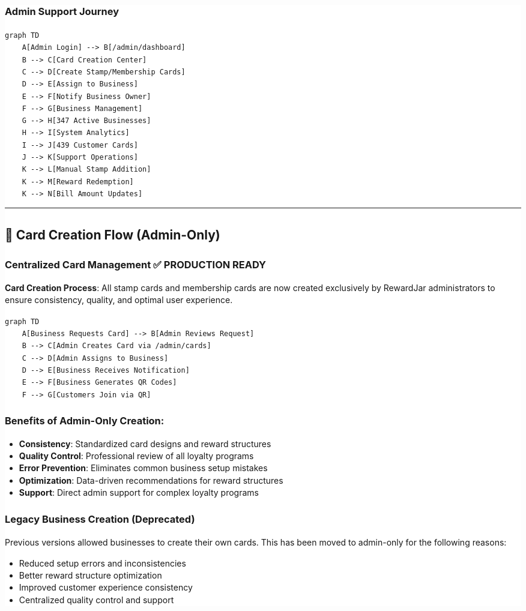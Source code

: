 ### Admin Support Journey

```mermaid
graph TD
    A[Admin Login] --> B[/admin/dashboard]
    B --> C[Card Creation Center]
    C --> D[Create Stamp/Membership Cards]
    D --> E[Assign to Business]
    E --> F[Notify Business Owner]
    F --> G[Business Management]
    G --> H[347 Active Businesses]
    H --> I[System Analytics]
    I --> J[439 Customer Cards]
    J --> K[Support Operations]
    K --> L[Manual Stamp Addition]
    K --> M[Reward Redemption]
    K --> N[Bill Amount Updates]
```

---

## 🎯 Card Creation Flow (Admin-Only)

### Centralized Card Management ✅ PRODUCTION READY

**Card Creation Process**: All stamp cards and membership cards are now created exclusively by RewardJar administrators to ensure consistency, quality, and optimal user experience.

```mermaid
graph TD
    A[Business Requests Card] --> B[Admin Reviews Request]
    B --> C[Admin Creates Card via /admin/cards]
    C --> D[Admin Assigns to Business]
    D --> E[Business Receives Notification]
    E --> F[Business Generates QR Codes]
    F --> G[Customers Join via QR]
```

### Benefits of Admin-Only Creation:
- **Consistency**: Standardized card designs and reward structures
- **Quality Control**: Professional review of all loyalty programs
- **Error Prevention**: Eliminates common business setup mistakes
- **Optimization**: Data-driven recommendations for reward structures
- **Support**: Direct admin support for complex loyalty programs

### Legacy Business Creation (Deprecated)
Previous versions allowed businesses to create their own cards. This has been moved to admin-only for the following reasons:
- Reduced setup errors and inconsistencies
- Better reward structure optimization
- Improved customer experience consistency
- Centralized quality control and support
